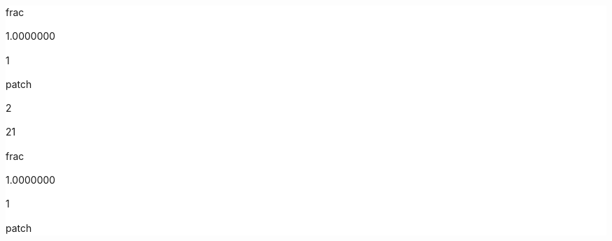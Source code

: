 frac

</td>

<td style="text-align:right;">

1.0000000

</td>

</tr>

<tr>

<td style="text-align:right;">

1

</td>

<td style="text-align:left;">

patch

</td>

<td style="text-align:right;">

2

</td>

<td style="text-align:right;">

21

</td>

<td style="text-align:left;">

frac

</td>

<td style="text-align:right;">

1.0000000

</td>

</tr>

<tr>

<td style="text-align:right;">

1

</td>

<td style="text-align:left;">

patch

</td>
